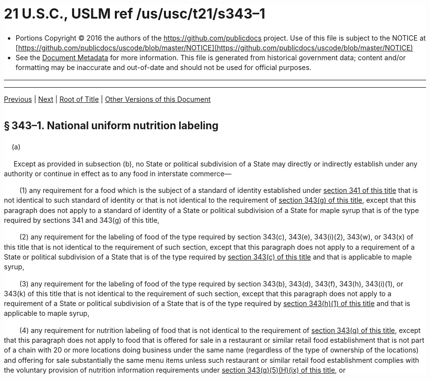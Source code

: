 ---
---

# 21 U.S.C., USLM ref /us/usc/t21/s343–1

* Portions Copyright © 2016 the authors of the https://github.com/publicdocs project.
  Use of this file is subject to the NOTICE at [https://github.com/publicdocs/uscode/blob/master/NOTICE](https://github.com/publicdocs/uscode/blob/master/NOTICE)
* See the [Document Metadata](././../../../../..//README.md) for more information.
  This file is generated from historical government data; content and/or formatting may be inaccurate and out-of-date and should not be used for official purposes.

----------
----------

[Previous](./../../../../..//us/usc/t21/ch9/schIV/m__us_usc_t21_s343.md) | [Next](./../../../../..//us/usc/t21/ch9/schIV/m__us_usc_t21_s343–2.md) | [Root of Title](./../../../../../) | [Other Versions of this Document](https://publicdocs.github.io/go/links?ns=uslm&ref=%2Fus%2Fusc%2Ft21%2Fs343%E2%80%931)

## § 343–1. National uniform nutrition labeling

    (a)

     Except as provided in subsection (b), no State or political subdivision of a State may directly or indirectly establish under any authority or continue in effect as to any food in interstate commerce—

        (1) any requirement for a food which is the subject of a standard of identity established under [section 341 of this title][/us/usc/t21/s341] that is not identical to such standard of identity or that is not identical to the requirement of [section 343(g) of this title][/us/usc/t21/s343/g], except that this paragraph does not apply to a standard of identity of a State or political subdivision of a State for maple syrup that is of the type required by sections 341 and 343(g) of this title,

        (2) any requirement for the labeling of food of the type required by section 343(c), 343(e), 343(i)(2), 343(w), or 343(x) of this title that is not identical to the requirement of such section, except that this paragraph does not apply to a requirement of a State or political subdivision of a State that is of the type required by [section 343(c) of this title][/us/usc/t21/s343/c] and that is applicable to maple syrup,

        (3) any requirement for the labeling of food of the type required by section 343(b), 343(d), 343(f), 343(h), 343(i)(1), or 343(k) of this title that is not identical to the requirement of such section, except that this paragraph does not apply to a requirement of a State or political subdivision of a State that is of the type required by [section 343(h)(1) of this title][/us/usc/t21/s343/h/1] and that is applicable to maple syrup,

        (4) any requirement for nutrition labeling of food that is not identical to the requirement of [section 343(q) of this title][/us/usc/t21/s343/q], except that this paragraph does not apply to food that is offered for sale in a restaurant or similar retail food establishment that is not part of a chain with 20 or more locations doing business under the same name (regardless of the type of ownership of the locations) and offering for sale substantially the same menu items unless such restaurant or similar retail food establishment complies with the voluntary provision of nutrition information requirements under [section 343(q)(5)(H)(ix) of this title][/us/usc/t21/s343/q/5/H/ix], or


[/us/usc/t21/s341]: https://publicdocs.github.io/go/links?ns=uslm&ref=%2Fus%2Fusc%2Ft21%2Fs341
[/us/usc/t21/s343/g]: https://publicdocs.github.io/go/links?ns=uslm&ref=%2Fus%2Fusc%2Ft21%2Fs343%2Fg
[/us/usc/t21/s343/c]: https://publicdocs.github.io/go/links?ns=uslm&ref=%2Fus%2Fusc%2Ft21%2Fs343%2Fc
[/us/usc/t21/s343/h/1]: https://publicdocs.github.io/go/links?ns=uslm&ref=%2Fus%2Fusc%2Ft21%2Fs343%2Fh%2F1
[/us/usc/t21/s343/q]: https://publicdocs.github.io/go/links?ns=uslm&ref=%2Fus%2Fusc%2Ft21%2Fs343%2Fq
[/us/usc/t21/s343/q/5/H/ix]: https://publicdocs.github.io/go/links?ns=uslm&ref=%2Fus%2Fusc%2Ft21%2Fs343%2Fq%2F5%2FH%2Fix
[/us/usc/t21/s343/r/1]: https://publicdocs.github.io/go/links?ns=uslm&ref=%2Fus%2Fusc%2Ft21%2Fs343%2Fr%2F1
[/us/usc/t21/s343/r]: https://publicdocs.github.io/go/links?ns=uslm&ref=%2Fus%2Fusc%2Ft21%2Fs343%2Fr
[/us/usc/t21/s343/r/5/B]: https://publicdocs.github.io/go/links?ns=uslm&ref=%2Fus%2Fusc%2Ft21%2Fs343%2Fr%2F5%2FB
[/us/act/1938-06-25/ch675]: https://publicdocs.github.io/go/links?ns=uslm&ref=%2Fus%2Fact%2F1938-06-25%2Fch675
[/us/pl/101/535]: https://publicdocs.github.io/go/links?ns=uslm&ref=%2Fus%2Fpl%2F101%2F535
[/us/stat/104/2362]: https://publicdocs.github.io/go/links?ns=uslm&ref=%2Fus%2Fstat%2F104%2F2362
[/us/pl/102/108]: https://publicdocs.github.io/go/links?ns=uslm&ref=%2Fus%2Fpl%2F102%2F108
[/us/stat/105/549]: https://publicdocs.github.io/go/links?ns=uslm&ref=%2Fus%2Fstat%2F105%2F549
[/us/pl/103/396]: https://publicdocs.github.io/go/links?ns=uslm&ref=%2Fus%2Fpl%2F103%2F396
[/us/stat/108/4154]: https://publicdocs.github.io/go/links?ns=uslm&ref=%2Fus%2Fstat%2F108%2F4154
[/us/pl/108/282/tII]: https://publicdocs.github.io/go/links?ns=uslm&ref=%2Fus%2Fpl%2F108%2F282%2FtII
[/us/stat/118/908]: https://publicdocs.github.io/go/links?ns=uslm&ref=%2Fus%2Fstat%2F118%2F908
[/us/pl/111/148/tIV]: https://publicdocs.github.io/go/links?ns=uslm&ref=%2Fus%2Fpl%2F111%2F148%2FtIV
[/us/stat/124/576]: https://publicdocs.github.io/go/links?ns=uslm&ref=%2Fus%2Fstat%2F124%2F576
[/us/pl/101/535]: https://publicdocs.github.io/go/links?ns=uslm&ref=%2Fus%2Fpl%2F101%2F535
[/us/pl/111/148]: https://publicdocs.github.io/go/links?ns=uslm&ref=%2Fus%2Fpl%2F111%2F148
[/us/usc/t21/s343/q/5/H/ix]: https://publicdocs.github.io/go/links?ns=uslm&ref=%2Fus%2Fusc%2Ft21%2Fs343%2Fq%2F5%2FH%2Fix
[/us/usc/t21/s343/q/5/A]: https://publicdocs.github.io/go/links?ns=uslm&ref=%2Fus%2Fusc%2Ft21%2Fs343%2Fq%2F5%2FA
[/us/pl/108/282]: https://publicdocs.github.io/go/links?ns=uslm&ref=%2Fus%2Fpl%2F108%2F282
[/us/pl/103/396]: https://publicdocs.github.io/go/links?ns=uslm&ref=%2Fus%2Fpl%2F103%2F396
[/us/pl/103/396]: https://publicdocs.github.io/go/links?ns=uslm&ref=%2Fus%2Fpl%2F103%2F396
[/us/usc/t21/s343/c]: https://publicdocs.github.io/go/links?ns=uslm&ref=%2Fus%2Fusc%2Ft21%2Fs343%2Fc
[/us/pl/103/396]: https://publicdocs.github.io/go/links?ns=uslm&ref=%2Fus%2Fpl%2F103%2F396
[/us/usc/t21/s343/h/1]: https://publicdocs.github.io/go/links?ns=uslm&ref=%2Fus%2Fusc%2Ft21%2Fs343%2Fh%2F1
[/us/pl/102/108]: https://publicdocs.github.io/go/links?ns=uslm&ref=%2Fus%2Fpl%2F102%2F108
[/us/usc/t21/s343/r/5/B]: https://publicdocs.github.io/go/links?ns=uslm&ref=%2Fus%2Fusc%2Ft21%2Fs343%2Fr%2F5%2FB
[/us/pl/108/282]: https://publicdocs.github.io/go/links?ns=uslm&ref=%2Fus%2Fpl%2F108%2F282
[/us/pl/108/282/s203/d]: https://publicdocs.github.io/go/links?ns=uslm&ref=%2Fus%2Fpl%2F108%2F282%2Fs203%2Fd
[/us/usc/t21/s321]: https://publicdocs.github.io/go/links?ns=uslm&ref=%2Fus%2Fusc%2Ft21%2Fs321
[/us/pl/101/535]: https://publicdocs.github.io/go/links?ns=uslm&ref=%2Fus%2Fpl%2F101%2F535
[/us/stat/104/2366]: https://publicdocs.github.io/go/links?ns=uslm&ref=%2Fus%2Fstat%2F104%2F2366
[/us/pl/102/571/tI]: https://publicdocs.github.io/go/links?ns=uslm&ref=%2Fus%2Fpl%2F102%2F571%2FtI
[/us/stat/106/4499]: https://publicdocs.github.io/go/links?ns=uslm&ref=%2Fus%2Fstat%2F106%2F4499
[/us/pl/101/535]: https://publicdocs.github.io/go/links?ns=uslm&ref=%2Fus%2Fpl%2F101%2F535
[/us/usc/t21/s343/q]: https://publicdocs.github.io/go/links?ns=uslm&ref=%2Fus%2Fusc%2Ft21%2Fs343%2Fq
[/us/pl/102/571]: https://publicdocs.github.io/go/links?ns=uslm&ref=%2Fus%2Fpl%2F102%2F571
[/us/usc/t21/s343]: https://publicdocs.github.io/go/links?ns=uslm&ref=%2Fus%2Fusc%2Ft21%2Fs343
[/us/usc/t21/s343–1/a/4]: https://publicdocs.github.io/go/links?ns=uslm&ref=%2Fus%2Fusc%2Ft21%2Fs343%E2%80%931%2Fa%2F4
[/us/pl/101/535]: https://publicdocs.github.io/go/links?ns=uslm&ref=%2Fus%2Fpl%2F101%2F535
[/us/stat/104/2363]: https://publicdocs.github.io/go/links?ns=uslm&ref=%2Fus%2Fstat%2F104%2F2363
[/us/usc/t21/s343–1/a/3]: https://publicdocs.github.io/go/links?ns=uslm&ref=%2Fus%2Fusc%2Ft21%2Fs343%E2%80%931%2Fa%2F3
[/us/usc/t21/s343/b]: https://publicdocs.github.io/go/links?ns=uslm&ref=%2Fus%2Fusc%2Ft21%2Fs343%2Fb
[/us/pl/101/535]: https://publicdocs.github.io/go/links?ns=uslm&ref=%2Fus%2Fpl%2F101%2F535
[/us/pl/101/535]: https://publicdocs.github.io/go/links?ns=uslm&ref=%2Fus%2Fpl%2F101%2F535
[/us/stat/104/2364]: https://publicdocs.github.io/go/links?ns=uslm&ref=%2Fus%2Fstat%2F104%2F2364
[/us/pl/101/535]: https://publicdocs.github.io/go/links?ns=uslm&ref=%2Fus%2Fpl%2F101%2F535
[/us/usc/t21/s301]: https://publicdocs.github.io/go/links?ns=uslm&ref=%2Fus%2Fusc%2Ft21%2Fs301
[/us/pl/101/535]: https://publicdocs.github.io/go/links?ns=uslm&ref=%2Fus%2Fpl%2F101%2F535
[/us/usc/t21/s301]: https://publicdocs.github.io/go/links?ns=uslm&ref=%2Fus%2Fusc%2Ft21%2Fs301
[/us/usc/t21/s601]: https://publicdocs.github.io/go/links?ns=uslm&ref=%2Fus%2Fusc%2Ft21%2Fs601
[/us/usc/t21/s451]: https://publicdocs.github.io/go/links?ns=uslm&ref=%2Fus%2Fusc%2Ft21%2Fs451
[/us/usc/t21/s1031]: https://publicdocs.github.io/go/links?ns=uslm&ref=%2Fus%2Fusc%2Ft21%2Fs1031
[/us/pl/101/535/s9]: https://publicdocs.github.io/go/links?ns=uslm&ref=%2Fus%2Fpl%2F101%2F535%2Fs9
[/us/usc/t21/s343]: https://publicdocs.github.io/go/links?ns=uslm&ref=%2Fus%2Fusc%2Ft21%2Fs343
[/us/pl/102/408/tIII]: https://publicdocs.github.io/go/links?ns=uslm&ref=%2Fus%2Fpl%2F102%2F408%2FtIII
[/us/stat/106/2090]: https://publicdocs.github.io/go/links?ns=uslm&ref=%2Fus%2Fstat%2F106%2F2090
[/us/usc/t21/s343–1/a/1]: https://publicdocs.github.io/go/links?ns=uslm&ref=%2Fus%2Fusc%2Ft21%2Fs343%E2%80%931%2Fa%2F1